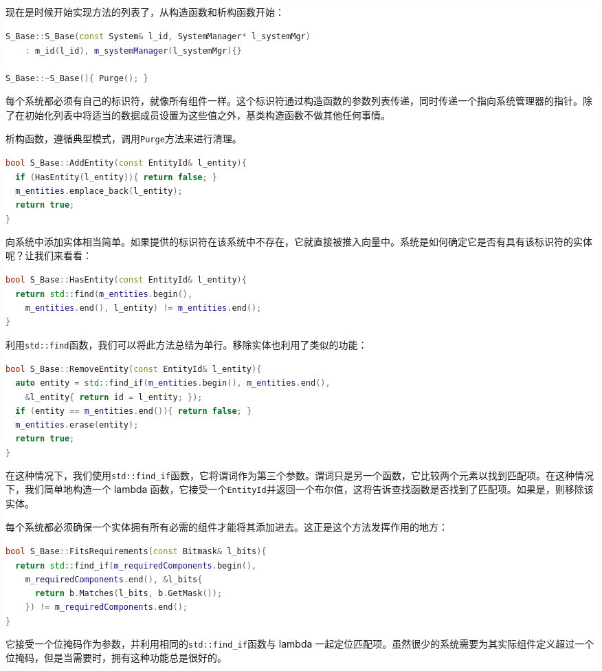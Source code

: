现在是时候开始实现方法的列表了，从构造函数和析构函数开始：

```cpp
S_Base::S_Base(const System& l_id, SystemManager* l_systemMgr) 
    : m_id(l_id), m_systemManager(l_systemMgr){}

S_Base::~S_Base(){ Purge(); }
```

每个系统都必须有自己的标识符，就像所有组件一样。这个标识符通过构造函数的参数列表传递，同时传递一个指向系统管理器的指针。除了在初始化列表中将适当的数据成员设置为这些值之外，基类构造函数不做其他任何事情。

析构函数，遵循典型模式，调用`Purge`方法来进行清理。

```cpp
bool S_Base::AddEntity(const EntityId& l_entity){
  if (HasEntity(l_entity)){ return false; }
  m_entities.emplace_back(l_entity);
  return true;
}
```

向系统中添加实体相当简单。如果提供的标识符在该系统中不存在，它就直接被推入向量中。系统是如何确定它是否有具有该标识符的实体呢？让我们来看看：

```cpp
bool S_Base::HasEntity(const EntityId& l_entity){
  return std::find(m_entities.begin(),
    m_entities.end(), l_entity) != m_entities.end();
}
```

利用`std::find`函数，我们可以将此方法总结为单行。移除实体也利用了类似的功能：

```cpp
bool S_Base::RemoveEntity(const EntityId& l_entity){
  auto entity = std::find_if(m_entities.begin(), m_entities.end(),
    &l_entity{ return id = l_entity; });
  if (entity == m_entities.end()){ return false; }
  m_entities.erase(entity);
  return true;
}
```

在这种情况下，我们使用`std::find_if`函数，它将谓词作为第三个参数。谓词只是另一个函数，它比较两个元素以找到匹配项。在这种情况下，我们简单地构造一个 lambda 函数，它接受一个`EntityId`并返回一个布尔值，这将告诉查找函数是否找到了匹配项。如果是，则移除该实体。

每个系统都必须确保一个实体拥有所有必需的组件才能将其添加进去。这正是这个方法发挥作用的地方：

```cpp
bool S_Base::FitsRequirements(const Bitmask& l_bits){
  return std::find_if(m_requiredComponents.begin(),
    m_requiredComponents.end(), &l_bits{
      return b.Matches(l_bits, b.GetMask());
    }) != m_requiredComponents.end();
}
```

它接受一个位掩码作为参数，并利用相同的`std::find_if`函数与 lambda 一起定位匹配项。虽然很少的系统需要为其实际组件定义超过一个位掩码，但是当需要时，拥有这种功能总是很好的。
